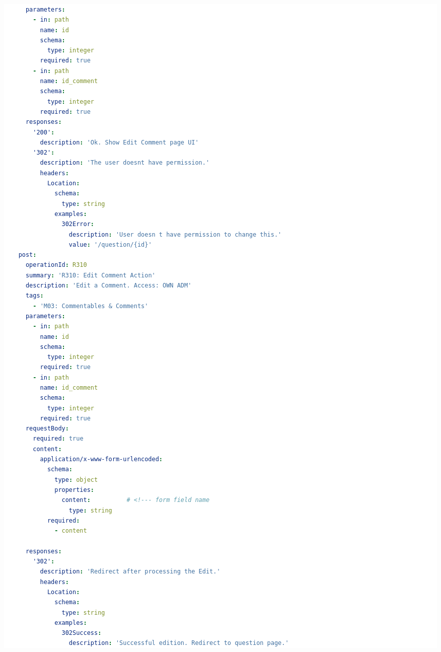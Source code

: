 ```yaml
      parameters:
        - in: path
          name: id
          schema:
            type: integer
          required: true
        - in: path
          name: id_comment
          schema:
            type: integer
          required: true
      responses:
        '200':
          description: 'Ok. Show Edit Comment page UI'
        '302':
          description: 'The user doesnt have permission.'
          headers:
            Location:
              schema:
                type: string
              examples:
                302Error:
                  description: 'User doesn t have permission to change this.'
                  value: '/question/{id}'
    post:
      operationId: R310
      summary: 'R310: Edit Comment Action'
      description: 'Edit a Comment. Access: OWN ADM'
      tags:
        - 'M03: Commentables & Comments'
      parameters:
        - in: path
          name: id
          schema:
            type: integer
          required: true
        - in: path
          name: id_comment
          schema:
            type: integer
          required: true
      requestBody:
        required: true
        content:
          application/x-www-form-urlencoded:
            schema:
              type: object
              properties:
                content:          # <!--- form field name
                  type: string
            required:
              - content

      responses:
        '302':
          description: 'Redirect after processing the Edit.'
          headers:
            Location:
              schema:
                type: string
              examples:
                302Success:
                  description: 'Successful edition. Redirect to question page.'
```